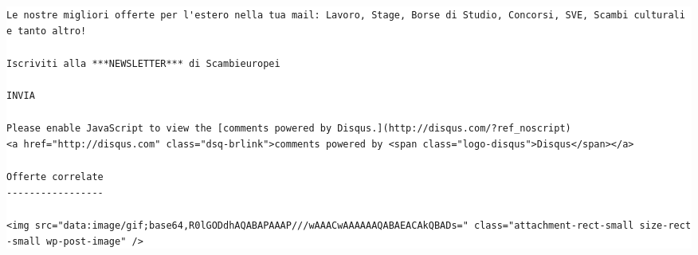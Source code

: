     Le nostre migliori offerte per l'estero nella tua mail: Lavoro, Stage, Borse di Studio, Concorsi, SVE, Scambi culturali e tanto altro!

    Iscriviti alla ***NEWSLETTER*** di Scambieuropei

    INVIA

    Please enable JavaScript to view the [comments powered by Disqus.](http://disqus.com/?ref_noscript)
    <a href="http://disqus.com" class="dsq-brlink">comments powered by <span class="logo-disqus">Disqus</span></a>

    Offerte correlate
    -----------------

    <img src="data:image/gif;base64,R0lGODdhAQABAPAAAP///wAAACwAAAAAAQABAEACAkQBADs=" class="attachment-rect-small size-rect-small wp-post-image" />
